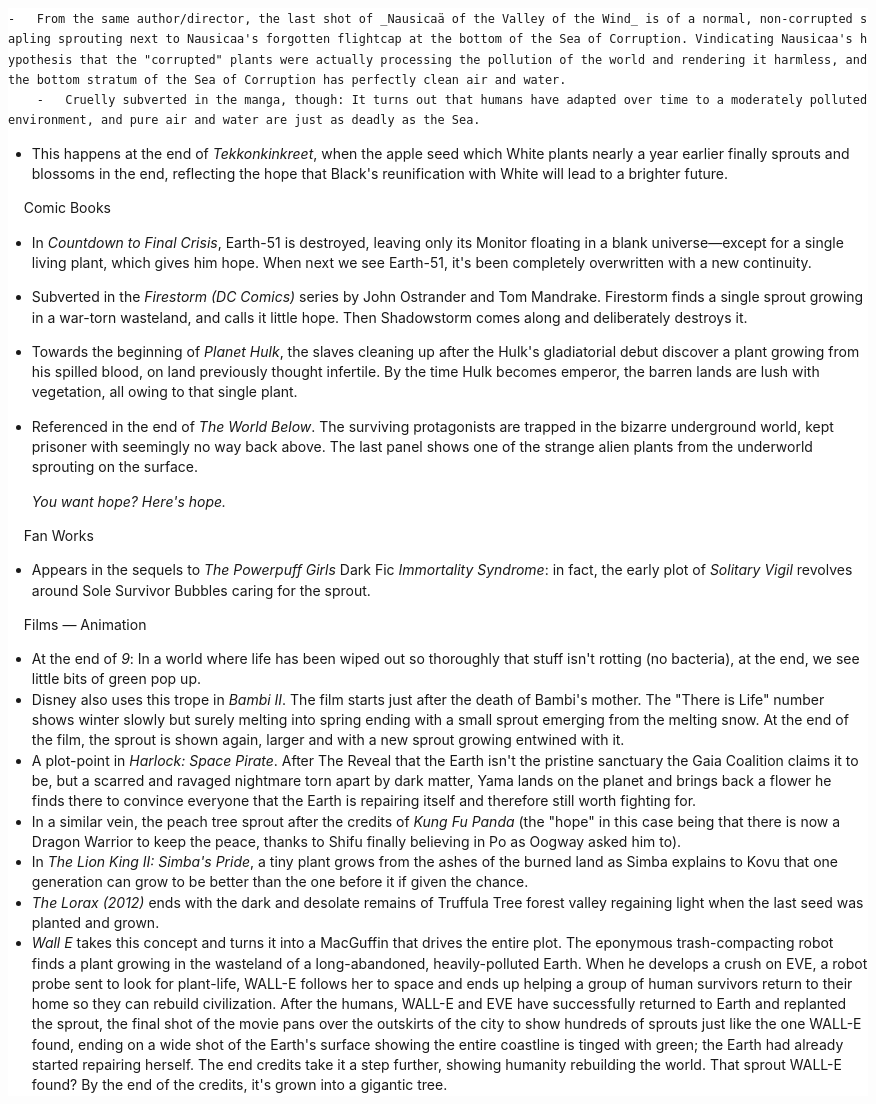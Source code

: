     -   From the same author/director, the last shot of _Nausicaä of the Valley of the Wind_ is of a normal, non-corrupted sapling sprouting next to Nausicaa's forgotten flightcap at the bottom of the Sea of Corruption. Vindicating Nausicaa's hypothesis that the "corrupted" plants were actually processing the pollution of the world and rendering it harmless, and the bottom stratum of the Sea of Corruption has perfectly clean air and water.
        -   Cruelly subverted in the manga, though: It turns out that humans have adapted over time to a moderately polluted environment, and pure air and water are just as deadly as the Sea.
-   This happens at the end of _Tekkonkinkreet_, when the apple seed which White plants nearly a year earlier finally sprouts and blossoms in the end, reflecting the hope that Black's reunification with White will lead to a brighter future.

    Comic Books 

-   In _Countdown to Final Crisis_, Earth-51 is destroyed, leaving only its Monitor floating in a blank universe—except for a single living plant, which gives him hope. When next we see Earth-51, it's been completely overwritten with a new continuity.
-   Subverted in the _Firestorm (DC Comics)_ series by John Ostrander and Tom Mandrake. Firestorm finds a single sprout growing in a war-torn wasteland, and calls it little hope. Then Shadowstorm comes along and deliberately destroys it.
-   Towards the beginning of _Planet Hulk_, the slaves cleaning up after the Hulk's gladiatorial debut discover a plant growing from his spilled blood, on land previously thought infertile. By the time Hulk becomes emperor, the barren lands are lush with vegetation, all owing to that single plant.
-   Referenced in the end of _The World Below_. The surviving protagonists are trapped in the bizarre underground world, kept prisoner with seemingly no way back above. The last panel shows one of the strange alien plants from the underworld sprouting on the surface.
    
    _You want hope? Here's hope._
    

    Fan Works 

-   Appears in the sequels to _The Powerpuff Girls_ Dark Fic _Immortality Syndrome_: in fact, the early plot of _Solitary Vigil_ revolves around Sole Survivor Bubbles caring for the sprout.

    Films — Animation 

-   At the end of _9_: In a world where life has been wiped out so thoroughly that stuff isn't rotting (no bacteria), at the end, we see little bits of green pop up.
-   Disney also uses this trope in _Bambi II_. The film starts just after the death of Bambi's mother. The "There is Life" number shows winter slowly but surely melting into spring ending with a small sprout emerging from the melting snow. At the end of the film, the sprout is shown again, larger and with a new sprout growing entwined with it.
-   A plot-point in _Harlock: Space Pirate_. After The Reveal that the Earth isn't the pristine sanctuary the Gaia Coalition claims it to be, but a scarred and ravaged nightmare torn apart by dark matter, Yama lands on the planet and brings back a flower he finds there to convince everyone that the Earth is repairing itself and therefore still worth fighting for.
-   In a similar vein, the peach tree sprout after the credits of _Kung Fu Panda_ (the "hope" in this case being that there is now a Dragon Warrior to keep the peace, thanks to Shifu finally believing in Po as Oogway asked him to).
-   In _The Lion King II: Simba's Pride_, a tiny plant grows from the ashes of the burned land as Simba explains to Kovu that one generation can grow to be better than the one before it if given the chance.
-   _The Lorax (2012)_ ends with the dark and desolate remains of Truffula Tree forest valley regaining light when the last seed was planted and grown.
-   _Wall E_ takes this concept and turns it into a MacGuffin that drives the entire plot. The eponymous trash-compacting robot finds a plant growing in the wasteland of a long-abandoned, heavily-polluted Earth. When he develops a crush on EVE, a robot probe sent to look for plant-life, WALL-E follows her to space and ends up helping a group of human survivors return to their home so they can rebuild civilization. After the humans, WALL-E and EVE have successfully returned to Earth and replanted the sprout, the final shot of the movie pans over the outskirts of the city to show hundreds of sprouts just like the one WALL-E found, ending on a wide shot of the Earth's surface showing the entire coastline is tinged with green; the Earth had already started repairing herself. The end credits take it a step further, showing humanity rebuilding the world. That sprout WALL-E found? By the end of the credits, it's grown into a gigantic tree.
